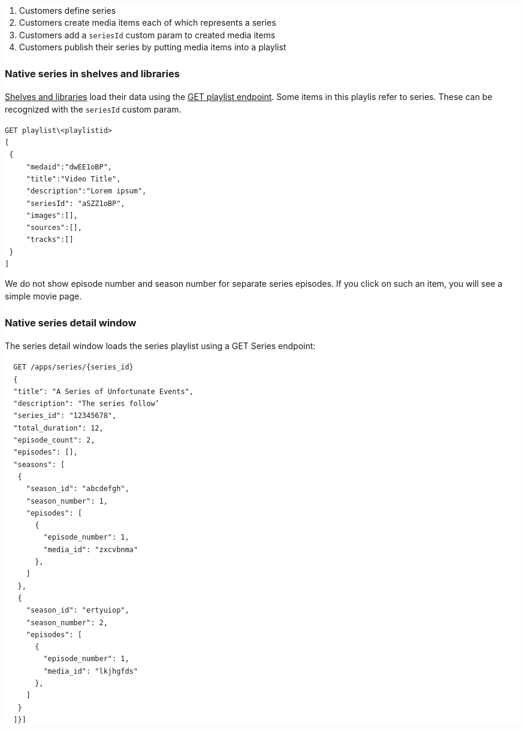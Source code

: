 1. Customers define series 
2. Customers create media items each of which represents a series
3. Customers add a `seriesId` custom param to created media items
4. Customers publish their series by putting media items into a playlist

### Native series in shelves and libraries

[Shelves and libraries](shelves-and-libraries.md) load their data using the [GET playlist endpoint](https://developer.jwplayer.com/jwplayer/reference/get_v2-playlists-playlist-id). Some items in this playlis refer to series. These can be recognized with the `seriesId` custom param.

```
GET playlist\<playlistid>
[
 {
     "medaid":"dwEE1oBP",
     "title":"Video Title",
     "description":"Lorem ipsum",
     "seriesId": "aSZZ1oBP",
     "images":[],
     "sources":[],
     "tracks":[]
 }
]
```

We do not show episode number and season number for separate series episodes. If you click on such an item, you will see a simple movie page.

### Native series detail window

The series detail window loads the series playlist using a GET Series endpoint:

```
  GET /apps/series/{series_id}
  { 
  "title": "A Series of Unfortunate Events",
  "description": "The series follow’
  "series_id": "12345678",
  "total_duration": 12,
  "episode_count": 2,
  "episodes": [],
  "seasons": [
   {
     "season_id": "abcdefgh",
     "season_number": 1,
     "episodes": [
       {
         "episode_number": 1,
         "media_id": "zxcvbnma"
       },
     ]
   },
   {
     "season_id": "ertyuiop",
     "season_number": 2,
     "episodes": [
       {
         "episode_number": 1,
         "media_id": "lkjhgfds"
       },
     ]
   }
  ]}]
```
